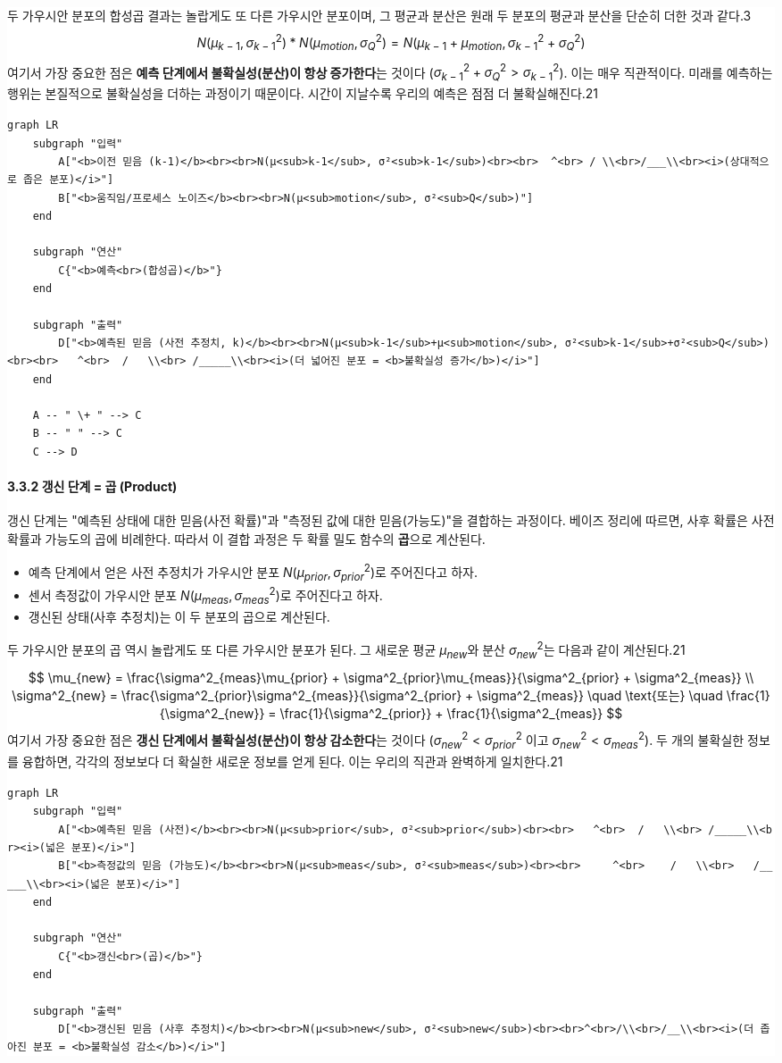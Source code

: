 두 가우시안 분포의 합성곱 결과는 놀랍게도 또 다른 가우시안 분포이며, 그 평균과 분산은 원래 두 분포의 평균과 분산을 단순히 더한 것과 같다.3
$$
N(\mu_{k-1}, \sigma^2_{k-1}) * N(\mu_{motion}, \sigma^2_Q) = N(\mu_{k-1} + \mu_{motion}, \sigma^2_{k-1} + \sigma^2_Q)
$$
여기서 가장 중요한 점은 **예측 단계에서 불확실성(분산)이 항상 증가한다**는 것이다 ($\sigma^2_{k-1} + \sigma^2_Q > \sigma^2_{k-1}$). 이는 매우 직관적이다. 미래를 예측하는 행위는 본질적으로 불확실성을 더하는 과정이기 때문이다. 시간이 지날수록 우리의 예측은 점점 더 불확실해진다.21

```mermaid
graph LR
    subgraph "입력"
        A["<b>이전 믿음 (k-1)</b><br><br>N(μ<sub>k-1</sub>, σ²<sub>k-1</sub>)<br><br>  ^<br> / \\<br>/___\\<br><i>(상대적으로 좁은 분포)</i>"]
        B["<b>움직임/프로세스 노이즈</b><br><br>N(μ<sub>motion</sub>, σ²<sub>Q</sub>)"]
    end

    subgraph "연산"
        C{"<b>예측<br>(합성곱)</b>"}
    end

    subgraph "출력"
        D["<b>예측된 믿음 (사전 추정치, k)</b><br><br>N(μ<sub>k-1</sub>+μ<sub>motion</sub>, σ²<sub>k-1</sub>+σ²<sub>Q</sub>)<br><br>   ^<br>  /   \\<br> /_____\\<br><i>(더 넓어진 분포 = <b>불확실성 증가</b>)</i>"]
    end

    A -- " \+ " --> C
    B -- " " --> C
    C --> D
```

#### 3.3.2 갱신 단계 = 곱 (Product)

갱신 단계는 "예측된 상태에 대한 믿음(사전 확률)"과 "측정된 값에 대한 믿음(가능도)"을 결합하는 과정이다. 베이즈 정리에 따르면, 사후 확률은 사전 확률과 가능도의 곱에 비례한다. 따라서 이 결합 과정은 두 확률 밀도 함수의 **곱**으로 계산된다.

- 예측 단계에서 얻은 사전 추정치가 가우시안 분포 $N(\mu_{prior}, \sigma^2_{prior})$로 주어진다고 하자.
- 센서 측정값이 가우시안 분포 $N(\mu_{meas}, \sigma^2_{meas})$로 주어진다고 하자.
- 갱신된 상태(사후 추정치)는 이 두 분포의 곱으로 계산된다.

두 가우시안 분포의 곱 역시 놀랍게도 또 다른 가우시안 분포가 된다. 그 새로운 평균 $\mu_{new}$와 분산 $\sigma^2_{new}$는 다음과 같이 계산된다.21
$$
\mu_{new} = \frac{\sigma^2_{meas}\mu_{prior} + \sigma^2_{prior}\mu_{meas}}{\sigma^2_{prior} + \sigma^2_{meas}}
\\
\sigma^2_{new} = \frac{\sigma^2_{prior}\sigma^2_{meas}}{\sigma^2_{prior} + \sigma^2_{meas}} \quad \text{또는} \quad \frac{1}{\sigma^2_{new}} = \frac{1}{\sigma^2_{prior}} + \frac{1}{\sigma^2_{meas}}
$$
여기서 가장 중요한 점은 **갱신 단계에서 불확실성(분산)이 항상 감소한다**는 것이다 ($\sigma^2_{new} < \sigma^2_{prior}$ 이고 $\sigma^2_{new} < \sigma^2_{meas}$). 두 개의 불확실한 정보를 융합하면, 각각의 정보보다 더 확실한 새로운 정보를 얻게 된다. 이는 우리의 직관과 완벽하게 일치한다.21

```mermaid
graph LR
    subgraph "입력"
        A["<b>예측된 믿음 (사전)</b><br><br>N(μ<sub>prior</sub>, σ²<sub>prior</sub>)<br><br>   ^<br>  /   \\<br> /_____\\<br><i>(넓은 분포)</i>"]
        B["<b>측정값의 믿음 (가능도)</b><br><br>N(μ<sub>meas</sub>, σ²<sub>meas</sub>)<br><br>     ^<br>    /   \\<br>   /_____\\<br><i>(넓은 분포)</i>"]
    end

    subgraph "연산"
        C{"<b>갱신<br>(곱)</b>"}
    end

    subgraph "출력"
        D["<b>갱신된 믿음 (사후 추정치)</b><br><br>N(μ<sub>new</sub>, σ²<sub>new</sub>)<br><br>^<br>/\\<br>/__\\<br><i>(더 좁아진 분포 = <b>불확실성 감소</b>)</i>"]
```